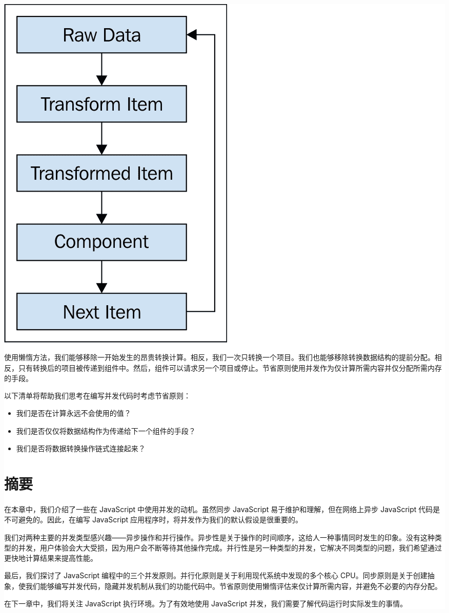 ![节省](img/B05133_01_10.jpg)

使用懒惰方法，我们能够移除一开始发生的昂贵转换计算。相反，我们一次只转换一个项目。我们也能够移除转换数据结构的提前分配。相反，只有转换后的项目被传递到组件中。然后，组件可以请求另一个项目或停止。节省原则使用并发作为仅计算所需内容并仅分配所需内存的手段。

以下清单将帮助我们思考在编写并发代码时考虑节省原则：

+   我们是否在计算永远不会使用的值？

+   我们是否仅仅将数据结构作为传递给下一个组件的手段？

+   我们是否将数据转换操作链式连接起来？

# 摘要

在本章中，我们介绍了一些在 JavaScript 中使用并发的动机。虽然同步 JavaScript 易于维护和理解，但在网络上异步 JavaScript 代码是不可避免的。因此，在编写 JavaScript 应用程序时，将并发作为我们的默认假设是很重要的。

我们对两种主要的并发类型感兴趣——异步操作和并行操作。异步性是关于操作的时间顺序，这给人一种事情同时发生的印象。没有这种类型的并发，用户体验会大大受损，因为用户会不断等待其他操作完成。并行性是另一种类型的并发，它解决不同类型的问题，我们希望通过更快地计算结果来提高性能。

最后，我们探讨了 JavaScript 编程中的三个并发原则。并行化原则是关于利用现代系统中发现的多个核心 CPU。同步原则是关于创建抽象，使我们能够编写并发代码，隐藏并发机制从我们的功能代码中。节省原则使用懒惰评估来仅计算所需内容，并避免不必要的内存分配。

在下一章中，我们将关注 JavaScript 执行环境。为了有效地使用 JavaScript 并发，我们需要了解代码运行时实际发生的事情。
